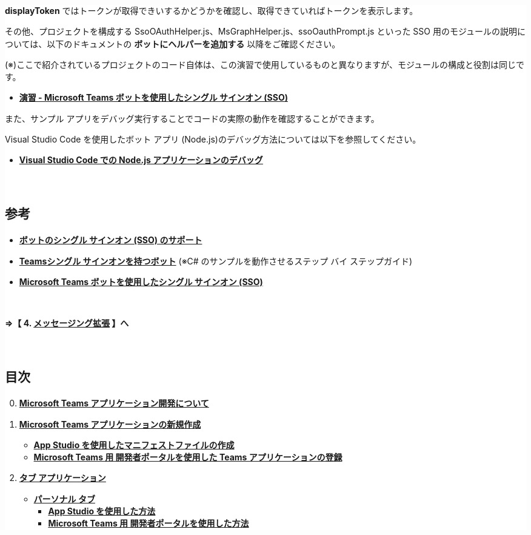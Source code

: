 **displayToken** ではトークンが取得できいするかどうかを確認し、取得できていればトークンを表示します。

その他、プロジェクトを構成する SsoOAuthHelper.js、MsGraphHelper.js、ssoOauthPrompt.js といった SSO 用のモジュールの説明については、以下のドキュメントの **ボットにヘルパーを追加する** 以降をご確認ください。 

(※)ここで紹介されているプロジェクトのコード自体は、この演習で使用しているものと異なりますが、モジュールの構成と役割は同じです。

* [**演習 - Microsoft Teams ボットを使用したシングル サインオン (SSO)**](https://docs.microsoft.com/ja-jp/learn/modules/msteams-sso/7-exercise-bots-sso)

また、サンプル アプリをデバッグ実行することでコードの実際の動作を確認することができます。

Visual Studio Code を使用したボット アプリ (Node.js)のデバッグ方法については以下を参照してください。

* [**Visual Studio Code での Node.js アプリケーションのデバッグ**](opt/JS_vscode-dbg.md#visual-studio-code-%E3%81%A7%E3%81%AE-nodejs-%E3%82%A2%E3%83%97%E3%83%AA%E3%82%B1%E3%83%BC%E3%82%B7%E3%83%A7%E3%83%B3%E3%81%AE%E3%83%87%E3%83%90%E3%83%83%E3%82%B0)



<br />


## 参考

* [**ボットのシングル サインオン (SSO) のサポート**](https://docs.microsoft.com/ja-jp/microsoftteams/platform/bots/how-to/authentication/auth-aad-sso-bots)

* [**Teamsシングル サインオンを持つボット**](https://docs.microsoft.com/ja-jp/microsoftteams/platform/sbs-bots-with-sso) (※C# のサンプルを動作させるステップ バイ ステップガイド)

* [**Microsoft Teams ボットを使用したシングル サインオン (SSO)**](https://docs.microsoft.com/ja-jp/learn/modules/msteams-sso/6-bots-sso)

<br />

**⇒【 4. [メッセージング拡張](Ex04.md) 】へ**

<br />


## 目次
0. [**Microsoft Teams アプリケーション開発について**](Intro.md)

1. [**Microsoft Teams アプリケーションの新規作成**](Ex01.md)
    * [**App Studio を使用したマニフェストファイルの作成**](Ex01.md#app-studio-を使用した-teams-アプリケーションの登録)
    * [**Microsoft Teams 用 開発者ポータルを使用した Teams アプリケーションの登録**](Ex01.md#microsoft-teams-%E7%94%A8-%E9%96%8B%E7%99%BA%E8%80%85%E3%83%9D%E3%83%BC%E3%82%BF%E3%83%AB%E3%81%AE%E4%BD%BF%E7%94%A8)
    
2. [**タブ アプリケーション**](Ex02.md)
    * [**パーソナル タブ**](Ex02.md#%E3%82%BF%E3%82%B9%E3%82%AF-1--%E3%83%91%E3%83%BC%E3%82%BD%E3%83%8A%E3%83%AB-%E9%9D%99%E7%9A%84-%E3%82%BF%E3%83%96%E3%81%AE%E8%BF%BD%E5%8A%A0)
        * [**App Studio を使用した方法**](Ex02.md#app-studio-%E3%82%92%E4%BD%BF%E7%94%A8%E3%81%97%E3%81%9F%E3%83%91%E3%83%BC%E3%82%BD%E3%83%8A%E3%83%AB-%E3%82%BF%E3%83%96%E3%81%AE%E8%BF%BD%E5%8A%A0)
        * [**Microsoft Teams 用 開発者ポータルを使用した方法**](Ex02.md#microsoft-teams-%E7%94%A8-%E9%96%8B%E7%99%BA%E8%80%85%E3%83%9D%E3%83%BC%E3%82%BF%E3%83%AB-%E3%82%92%E4%BD%BF%E7%94%A8%E3%81%97%E3%81%9F%E3%83%91%E3%83%BC%E3%82%BD%E3%83%8A%E3%83%AB-%E3%82%BF%E3%83%96%E3%81%AE%E8%BF%BD%E5%8A%A0)

